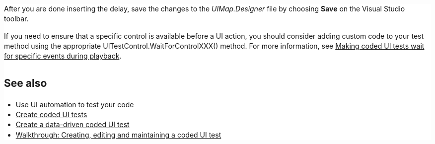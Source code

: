 After you are done inserting the delay, save the changes to the *UIMap.Designer* file by choosing **Save** on the Visual Studio toolbar.

If you need to ensure that a specific control is available before a UI action, you should consider adding custom code to your test method using the appropriate UITestControl.WaitForControlXXX() method. For more information, see [Making coded UI tests wait for specific events during playback](../test/making-coded-ui-tests-wait-for-specific-events-during-playback.md).

## See also

- [Use UI automation to test your code](../test/use-ui-automation-to-test-your-code.md)
- [Create coded UI tests](../test/use-ui-automation-to-test-your-code.md)
- [Create a data-driven coded UI test](../test/creating-a-data-driven-coded-ui-test.md)
- [Walkthrough: Creating, editing and maintaining a coded UI test](../test/walkthrough-creating-editing-and-maintaining-a-coded-ui-test.md)
